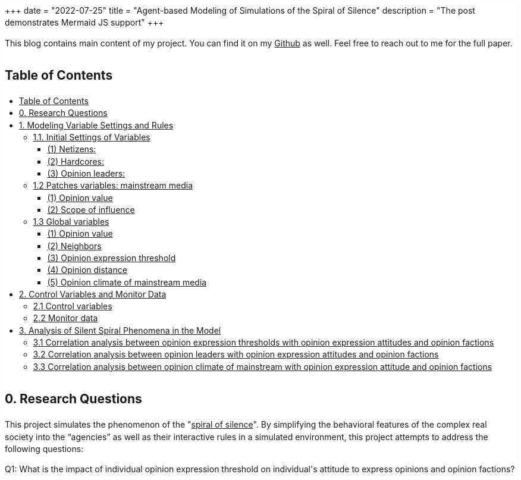 +++
date = "2022-07-25"
title = "Agent-based Modeling of Simulations of the Spiral of Silence"
description = "The post demonstrates Mermaid JS support"
+++

This blog contains main content of my project. You can find it on my [Github](https://github.com/shen-yuxi/Simulations-of-the-Spiral-of-Silence) as well. Feel free to reach out to me for the full paper.



## Table of Contents
- [Table of Contents](#table-of-contents)
- [0. Research Questions](#0-research-questions)
- [1. Modeling Variable Settings and Rules](#1-modeling-variable-settings-and-rules)
  - [1.1. Initial Settings of Variables](#11-initial-settings-of-variables)
    - [(1) Netizens:](#1-netizens)
    - [(2) Hardcores:](#2-hardcores)
    - [(3) Opinion leaders:](#3-opinion-leaders)
  - [1.2 Patches variables: mainstream media](#12-patches-variables-mainstream-media)
    - [(1) Opinion value](#1-opinion-value)
    - [(2) Scope of influence](#2-scope-of-influence)
  - [1.3 Global variables](#13-global-variables)
    - [(1) Opinion value](#1-opinion-value-1)
    - [(2) Neighbors](#2-neighbors)
    - [(3) Opinion expression threshold](#3-opinion-expression-threshold)
    - [(4) Opinion distance](#4-opinion-distance)
    - [(5) Opinion climate of mainstream media](#5-opinion-climate-of-mainstream-media)
- [2. Control Variables and Monitor Data](#2-control-variables-and-monitor-data)
  - [2.1 Control variables](#21-control-variables)
  - [2.2 Monitor data](#22-monitor-data)
- [3. Analysis of Silent Spiral Phenomena in the Model](#3-analysis-of-silent-spiral-phenomena-in-the-model)
  - [3.1 Correlation analysis between opinion expression thresholds with opinion expression attitudes and opinion factions](#31-correlation-analysis-between-opinion-expression-thresholds-with-opinion-expression-attitudes-and-opinion-factions)
  - [3.2 Correlation analysis between opinion leaders with opinion expression attitudes and opinion factions](#32-correlation-analysis-between-opinion-leaders-with-opinion-expression-attitudes-and-opinion-factions)
  - [3.3 Correlation analysis between opinion climate of mainstream with opinion expression attitude and opinion factions](#33-correlation-analysis-between-opinion-climate-of-mainstream-with-opinion-expression-attitude-and-opinion-factions)


## 0. Research Questions 
 This project simulates the phenomenon of the "[spiral of silence](https://en.wikipedia.org/wiki/Spiral_of_silence)". By simplifying the behavioral features of the complex real society into the “agencies” as well as their interactive rules in a simulated environment, this project attempts to address the following questions:

Q1: What is the impact of individual opinion expression threshold on individual's attitude to express opinions and opinion factions?
